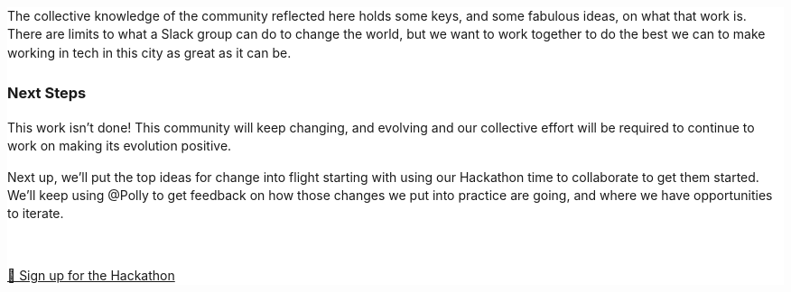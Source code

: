 The collective knowledge of the community reflected here holds some keys, and some fabulous ideas, on what that work is. There are limits to what a Slack group can do to change the world, but we want to work together to do the best we can to make working in tech in this city as great as it can be. 

### Next Steps

This work isn’t done! This community will keep changing, and evolving and our collective effort will be required to continue to work on making its evolution positive. 

Next up, we’ll put the top ideas for change into flight starting with using our Hackathon time to collaborate to get them started. We’ll keep using @Polly to get feedback on how those changes we put into practice are going, and where we have opportunities to iterate. 

<br>

<a class="rounded-xl py-4 bg-secondary px-5 font-heading w-full text-white font-semibold uppercase tracking-widest mt-5 transition-colors duration-200 no-underline drop-shadow-sm hover:drop-shadow-none" href="https://www.eventbrite.ca/e/yyj-tech-virtual-hackathon-tickets-634129788267">📝 Sign up for the Hackathon</a>
